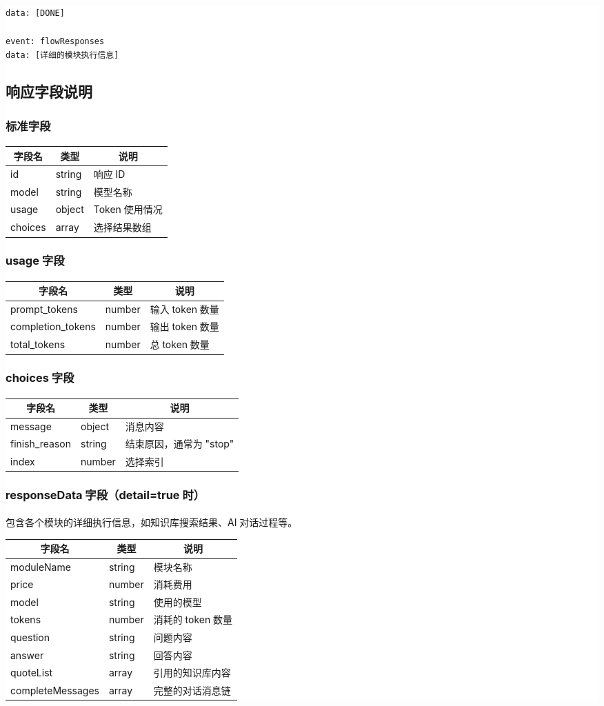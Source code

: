 ```
data: [DONE]

event: flowResponses
data: [详细的模块执行信息]
```

## 响应字段说明

### 标准字段

| 字段名 | 类型 | 说明 |
|--------|------|------|
| id | string | 响应 ID |
| model | string | 模型名称 |
| usage | object | Token 使用情况 |
| choices | array | 选择结果数组 |

### usage 字段

| 字段名 | 类型 | 说明 |
|--------|------|------|
| prompt_tokens | number | 输入 token 数量 |
| completion_tokens | number | 输出 token 数量 |
| total_tokens | number | 总 token 数量 |

### choices 字段

| 字段名 | 类型 | 说明 |
|--------|------|------|
| message | object | 消息内容 |
| finish_reason | string | 结束原因，通常为 "stop" |
| index | number | 选择索引 |

### responseData 字段（detail=true 时）

包含各个模块的详细执行信息，如知识库搜索结果、AI 对话过程等。

| 字段名 | 类型 | 说明 |
|--------|------|------|
| moduleName | string | 模块名称 |
| price | number | 消耗费用 |
| model | string | 使用的模型 |
| tokens | number | 消耗的 token 数量 |
| question | string | 问题内容 |
| answer | string | 回答内容 |
| quoteList | array | 引用的知识库内容 |
| completeMessages | array | 完整的对话消息链 |
